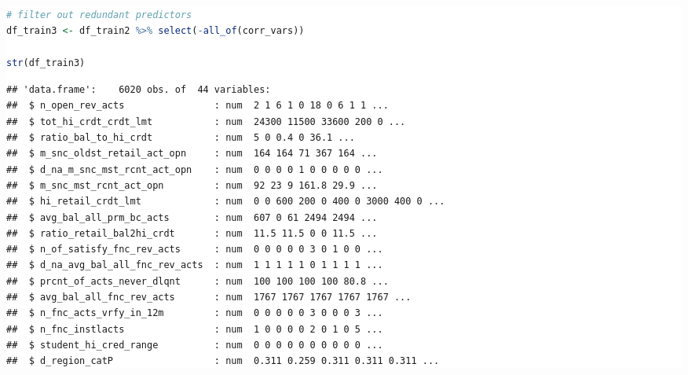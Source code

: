 ``` r
# filter out redundant predictors
df_train3 <- df_train2 %>% select(-all_of(corr_vars))

str(df_train3)
```

    ## 'data.frame':    6020 obs. of  44 variables:
    ##  $ n_open_rev_acts                : num  2 1 6 1 0 18 0 6 1 1 ...
    ##  $ tot_hi_crdt_crdt_lmt           : num  24300 11500 33600 200 0 ...
    ##  $ ratio_bal_to_hi_crdt           : num  5 0 0.4 0 36.1 ...
    ##  $ m_snc_oldst_retail_act_opn     : num  164 164 71 367 164 ...
    ##  $ d_na_m_snc_mst_rcnt_act_opn    : num  0 0 0 0 1 0 0 0 0 0 ...
    ##  $ m_snc_mst_rcnt_act_opn         : num  92 23 9 161.8 29.9 ...
    ##  $ hi_retail_crdt_lmt             : num  0 0 600 200 0 400 0 3000 400 0 ...
    ##  $ avg_bal_all_prm_bc_acts        : num  607 0 61 2494 2494 ...
    ##  $ ratio_retail_bal2hi_crdt       : num  11.5 11.5 0 0 11.5 ...
    ##  $ n_of_satisfy_fnc_rev_acts      : num  0 0 0 0 0 3 0 1 0 0 ...
    ##  $ d_na_avg_bal_all_fnc_rev_acts  : num  1 1 1 1 1 0 1 1 1 1 ...
    ##  $ prcnt_of_acts_never_dlqnt      : num  100 100 100 100 80.8 ...
    ##  $ avg_bal_all_fnc_rev_acts       : num  1767 1767 1767 1767 1767 ...
    ##  $ n_fnc_acts_vrfy_in_12m         : num  0 0 0 0 0 3 0 0 0 3 ...
    ##  $ n_fnc_instlacts                : num  1 0 0 0 0 2 0 1 0 5 ...
    ##  $ student_hi_cred_range          : num  0 0 0 0 0 0 0 0 0 0 ...
    ##  $ d_region_catP                  : num  0.311 0.259 0.311 0.311 0.311 ...